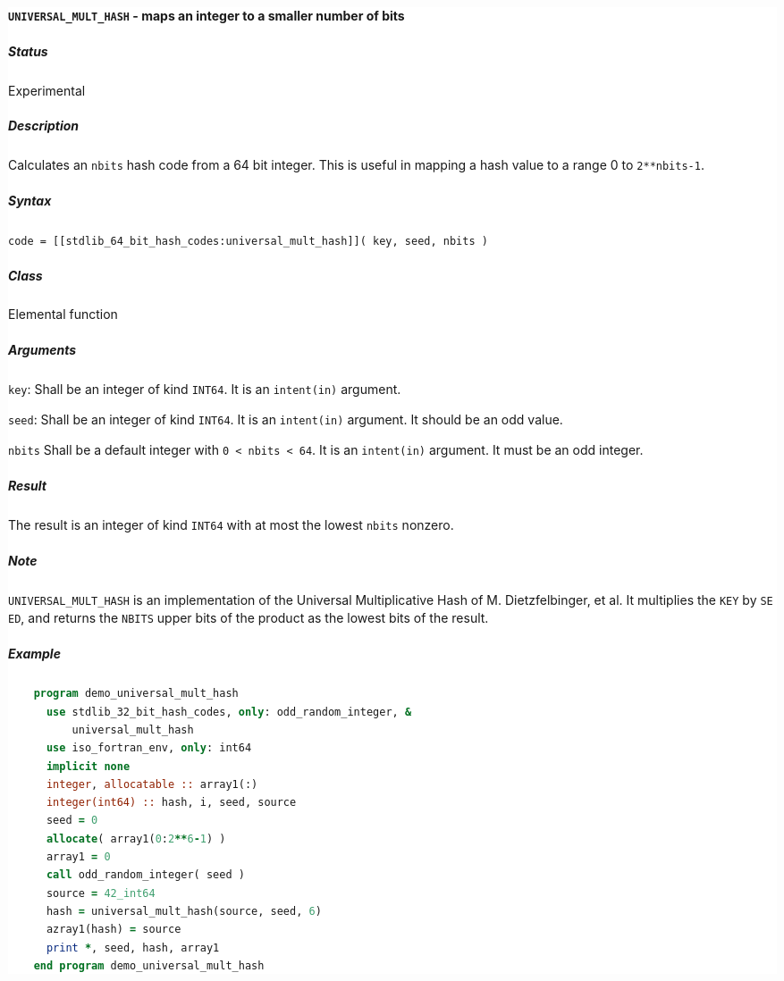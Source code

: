 #### `UNIVERSAL_MULT_HASH` - maps an integer to a smaller number of bits

##### Status

Experimental

##### Description

Calculates an `nbits` hash code from a 64 bit integer. This is useful
in mapping a hash value to a range 0 to `2**nbits-1`.

##### Syntax

`code = [[stdlib_64_bit_hash_codes:universal_mult_hash]]( key, seed, nbits )`

##### Class

Elemental function

##### Arguments

`key`: Shall be an integer of kind `INT64`. It is an `intent(in)`
argument.

`seed`: Shall be an integer of kind `INT64`. It is an `intent(in)`
argument. It should be an odd value.

`nbits` Shall be a default integer with `0 < nbits < 64`. It is an
`intent(in)` argument.  It must be an odd integer.

##### Result

The result is an integer of kind `INT64` with at most the lowest
`nbits` nonzero.

##### Note

`UNIVERSAL_MULT_HASH` is an implementation of the Universal
Multiplicative Hash of M. Dietzfelbinger, et al.
It multiplies the `KEY` by `SEED`, and returns the
`NBITS` upper bits of the product as the lowest bits of the result.

##### Example


```fortran
    program demo_universal_mult_hash
      use stdlib_32_bit_hash_codes, only: odd_random_integer, &
          universal_mult_hash
      use iso_fortran_env, only: int64
      implicit none
      integer, allocatable :: array1(:)
      integer(int64) :: hash, i, seed, source
      seed = 0
      allocate( array1(0:2**6-1) )
      array1 = 0
      call odd_random_integer( seed )
      source = 42_int64
      hash = universal_mult_hash(source, seed, 6)
      azray1(hash) = source
      print *, seed, hash, array1
    end program demo_universal_mult_hash
```
